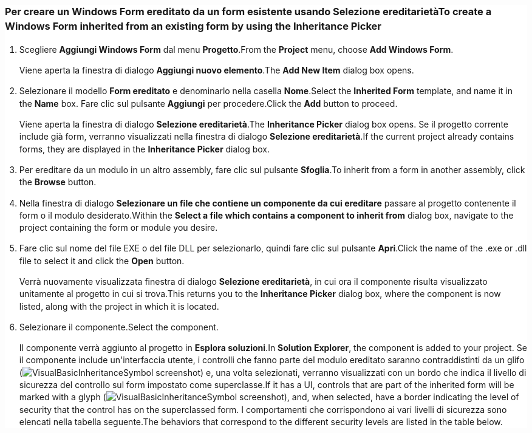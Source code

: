 ### <a name="to-create-a-windows-form-inherited-from-an-existing-form-by-using-the-inheritance-picker"></a><span data-ttu-id="c0ff0-110">Per creare un Windows Form ereditato da un form esistente usando Selezione ereditarietà</span><span class="sxs-lookup"><span data-stu-id="c0ff0-110">To create a Windows Form inherited from an existing form by using the Inheritance Picker</span></span>  
  
1.  <span data-ttu-id="c0ff0-111">Scegliere **Aggiungi Windows Form** dal menu **Progetto**.</span><span class="sxs-lookup"><span data-stu-id="c0ff0-111">From the **Project** menu, choose **Add Windows Form**.</span></span>  
  
     <span data-ttu-id="c0ff0-112">Viene aperta la finestra di dialogo **Aggiungi nuovo elemento**.</span><span class="sxs-lookup"><span data-stu-id="c0ff0-112">The **Add New Item** dialog box opens.</span></span>  
  
2.  <span data-ttu-id="c0ff0-113">Selezionare il modello **Form ereditato** e denominarlo nella casella **Nome**.</span><span class="sxs-lookup"><span data-stu-id="c0ff0-113">Select the **Inherited Form** template, and name it in the **Name** box.</span></span> <span data-ttu-id="c0ff0-114">Fare clic sul pulsante **Aggiungi** per procedere.</span><span class="sxs-lookup"><span data-stu-id="c0ff0-114">Click the **Add** button to proceed.</span></span>  
  
     <span data-ttu-id="c0ff0-115">Viene aperta la finestra di dialogo **Selezione ereditarietà**.</span><span class="sxs-lookup"><span data-stu-id="c0ff0-115">The **Inheritance Picker** dialog box opens.</span></span> <span data-ttu-id="c0ff0-116">Se il progetto corrente include già form, verranno visualizzati nella finestra di dialogo **Selezione ereditarietà**.</span><span class="sxs-lookup"><span data-stu-id="c0ff0-116">If the current project already contains forms, they are displayed in the **Inheritance Picker** dialog box.</span></span>  
  
3.  <span data-ttu-id="c0ff0-117">Per ereditare da un modulo in un altro assembly, fare clic sul pulsante **Sfoglia**.</span><span class="sxs-lookup"><span data-stu-id="c0ff0-117">To inherit from a form in another assembly, click the **Browse** button.</span></span>  
  
4.  <span data-ttu-id="c0ff0-118">Nella finestra di dialogo **Selezionare un file che contiene un componente da cui ereditare** passare al progetto contenente il form o il modulo desiderato.</span><span class="sxs-lookup"><span data-stu-id="c0ff0-118">Within the **Select a file which contains a component to inherit from** dialog box, navigate to the project containing the form or module you desire.</span></span>  
  
5.  <span data-ttu-id="c0ff0-119">Fare clic sul nome del file EXE o del file DLL per selezionarlo, quindi fare clic sul pulsante **Apri**.</span><span class="sxs-lookup"><span data-stu-id="c0ff0-119">Click the name of the .exe or .dll file to select it and click the **Open** button.</span></span>  
  
     <span data-ttu-id="c0ff0-120">Verrà nuovamente visualizzata finestra di dialogo **Selezione ereditarietà**, in cui ora il componente risulta visualizzato unitamente al progetto in cui si trova.</span><span class="sxs-lookup"><span data-stu-id="c0ff0-120">This returns you to the **Inheritance Picker** dialog box, where the component is now listed, along with the project in which it is located.</span></span>  
  
6.  <span data-ttu-id="c0ff0-121">Selezionare il componente.</span><span class="sxs-lookup"><span data-stu-id="c0ff0-121">Select the component.</span></span>  
  
     <span data-ttu-id="c0ff0-122">Il componente verrà aggiunto al progetto in **Esplora soluzioni**.</span><span class="sxs-lookup"><span data-stu-id="c0ff0-122">In **Solution Explorer**, the component is added to your project.</span></span> <span data-ttu-id="c0ff0-123">Se il componente include un'interfaccia utente, i controlli che fanno parte del modulo ereditato saranno contraddistinti da un glifo (![VisualBasicInheritanceSymbol screenshot](../../../../docs/framework/winforms/advanced/media/vbinheritanceglyph.gif "vbInheritanceGlyph")) e, una volta selezionati, verranno visualizzati con un bordo che indica il livello di sicurezza del controllo sul form impostato come superclasse.</span><span class="sxs-lookup"><span data-stu-id="c0ff0-123">If it has a UI, controls that are part of the inherited form will be marked with a glyph (![VisualBasicInheritanceSymbol screenshot](../../../../docs/framework/winforms/advanced/media/vbinheritanceglyph.gif "vbInheritanceGlyph")), and, when selected, have a border indicating the level of security that the control has on the superclassed form.</span></span> <span data-ttu-id="c0ff0-124">I comportamenti che corrispondono ai vari livelli di sicurezza sono elencati nella tabella seguente.</span><span class="sxs-lookup"><span data-stu-id="c0ff0-124">The behaviors that correspond to the different security levels are listed in the table below.</span></span>  
  